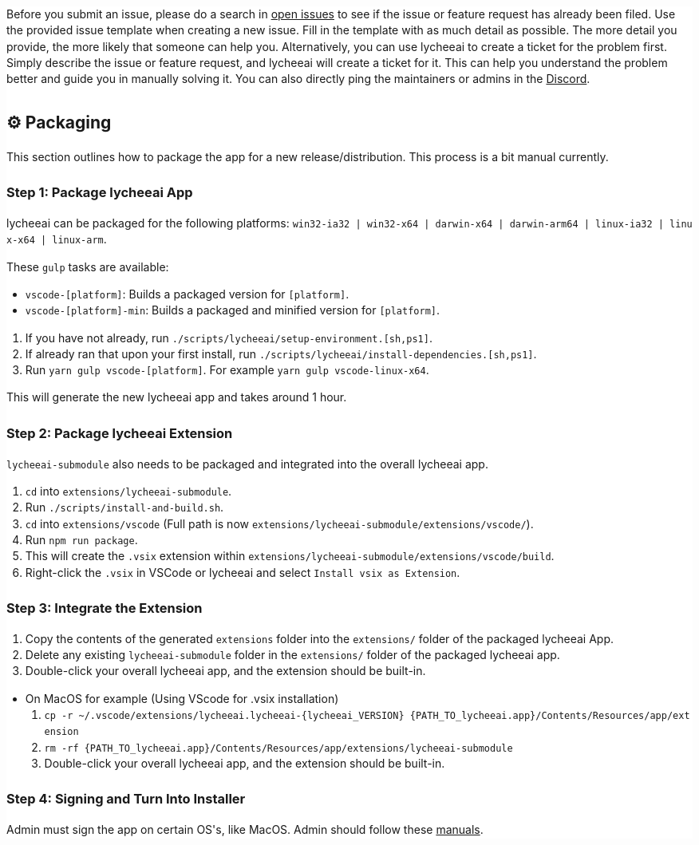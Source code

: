 Before you submit an issue, please do a search in [open issues](https://github.com/trylycheeai/lycheeai/issues) to see if the issue or feature request has already been filed.
Use the provided issue template when creating a new issue. Fill in the template with as much detail as possible. The more detail you provide, the more likely that someone can help you.
Alternatively, you can use lycheeai to create a ticket for the problem first. Simply describe the issue or feature request, and lycheeai will create a ticket for it. This can help you understand the problem better and guide you in manually solving it.
You can also directly ping the maintainers or admins in the [Discord](https://discord.gg/7QMraJUsQt).

## ⚙️ Packaging

This section outlines how to package the app for a new release/distribution. This process is a bit manual currently.

### Step 1: Package lycheeai App

lycheeai can be packaged for the following platforms: `win32-ia32 | win32-x64 | darwin-x64 | darwin-arm64 | linux-ia32 | linux-x64 | linux-arm`.

These `gulp` tasks are available:

- `vscode-[platform]`: Builds a packaged version for `[platform]`.
- `vscode-[platform]-min`: Builds a packaged and minified version for `[platform]`.

1. If you have not already, run `./scripts/lycheeai/setup-environment.[sh,ps1]`.
2. If already ran that upon your first install, run `./scripts/lycheeai/install-dependencies.[sh,ps1]`.
3. Run `yarn gulp vscode-[platform]`. For example `yarn gulp vscode-linux-x64`.

This will generate the new lycheeai app and takes around 1 hour.

### Step 2: Package lycheeai Extension

`lycheeai-submodule` also needs to be packaged and integrated into the overall lycheeai app.

1. `cd` into `extensions/lycheeai-submodule`.
2. Run `./scripts/install-and-build.sh`.
3. `cd` into `extensions/vscode` (Full path is now `extensions/lycheeai-submodule/extensions/vscode/`).
4. Run `npm run package`.
5. This will create the `.vsix` extension within `extensions/lycheeai-submodule/extensions/vscode/build`.
6. Right-click the `.vsix` in VSCode or lycheeai and select `Install vsix as Extension`.

### Step 3: Integrate the Extension

1. Copy the contents of the generated `extensions` folder into the `extensions/` folder of the packaged lycheeai App.
2. Delete any existing `lycheeai-submodule` folder in the `extensions/` folder of the packaged lycheeai app.
3. Double-click your overall lycheeai app, and the extension should be built-in.
 - On MacOS for example (Using VScode for .vsix installation)
   1. `cp -r ~/.vscode/extensions/lycheeai.lycheeai-{lycheeai_VERSION} {PATH_TO_lycheeai.app}/Contents/Resources/app/extension`
   2. `rm -rf {PATH_TO_lycheeai.app}/Contents/Resources/app/extensions/lycheeai-submodule `
   3. Double-click your overall lycheeai app, and the extension should be built-in.


### Step 4: Signing and Turn Into Installer

Admin must sign the app on certain OS's, like MacOS. Admin should follow these [manuals](https://docs.google.com/document/d/1hZahz2UNrtZOgHZkquqNO7Jfoe0Pd0OA7Ud16ts_AKs).
